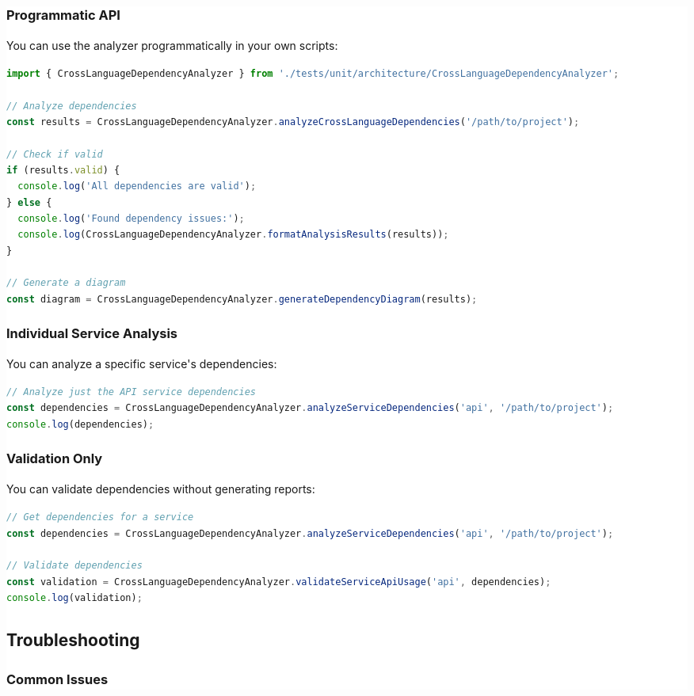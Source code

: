 ### Programmatic API

You can use the analyzer programmatically in your own scripts:

```typescript
import { CrossLanguageDependencyAnalyzer } from './tests/unit/architecture/CrossLanguageDependencyAnalyzer';

// Analyze dependencies
const results = CrossLanguageDependencyAnalyzer.analyzeCrossLanguageDependencies('/path/to/project');

// Check if valid
if (results.valid) {
  console.log('All dependencies are valid');
} else {
  console.log('Found dependency issues:');
  console.log(CrossLanguageDependencyAnalyzer.formatAnalysisResults(results));
}

// Generate a diagram
const diagram = CrossLanguageDependencyAnalyzer.generateDependencyDiagram(results);
```

### Individual Service Analysis

You can analyze a specific service's dependencies:

```typescript
// Analyze just the API service dependencies
const dependencies = CrossLanguageDependencyAnalyzer.analyzeServiceDependencies('api', '/path/to/project');
console.log(dependencies);
```

### Validation Only

You can validate dependencies without generating reports:

```typescript
// Get dependencies for a service
const dependencies = CrossLanguageDependencyAnalyzer.analyzeServiceDependencies('api', '/path/to/project');

// Validate dependencies
const validation = CrossLanguageDependencyAnalyzer.validateServiceApiUsage('api', dependencies);
console.log(validation);
```

## Troubleshooting

### Common Issues
